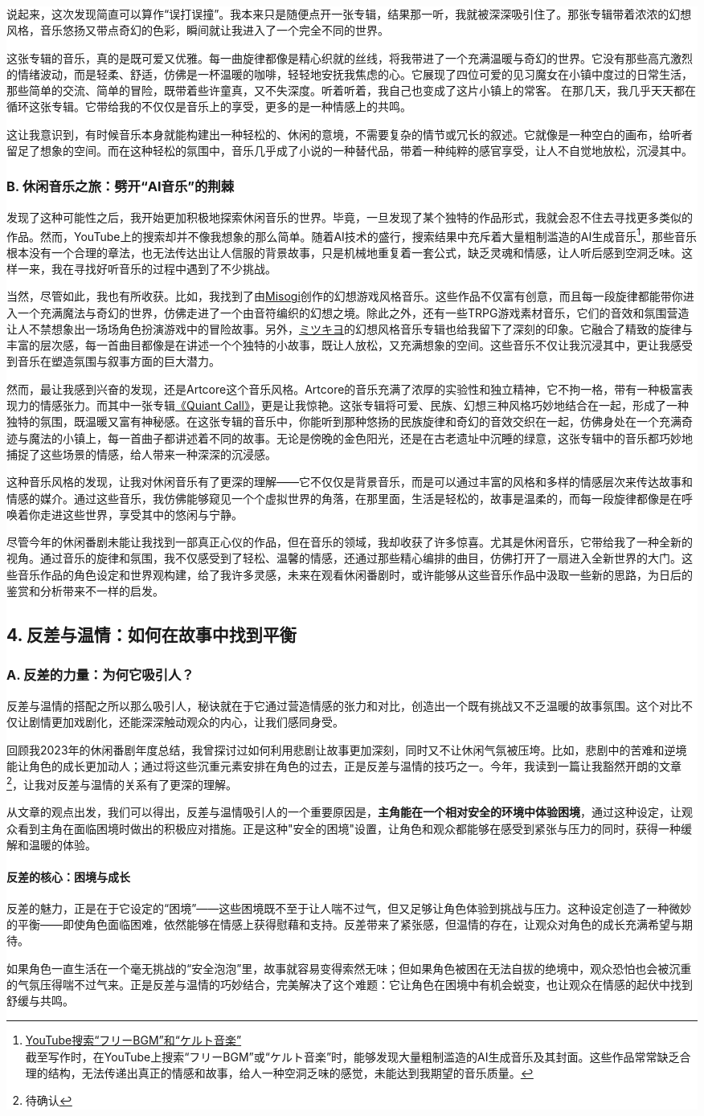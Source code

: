说起来，这次发现简直可以算作“误打误撞”。我本来只是随便点开一张专辑，结果那一听，我就被深深吸引住了。那张专辑带着浓浓的幻想风格，音乐悠扬又带点奇幻的色彩，瞬间就让我进入了一个完全不同的世界。

这张专辑的音乐，真的是既可爱又优雅。每一曲旋律都像是精心织就的丝线，将我带进了一个充满温暖与奇幻的世界。它没有那些高亢激烈的情绪波动，而是轻柔、舒适，仿佛是一杯温暖的咖啡，轻轻地安抚我焦虑的心。它展现了四位可爱的见习魔女在小镇中度过的日常生活，那些简单的交流、简单的冒险，既带着些许童真，又不失深度。听着听着，我自己也变成了这片小镇上的常客。
在那几天，我几乎天天都在循环这张专辑。它带给我的不仅仅是音乐上的享受，更多的是一种情感上的共鸣。

这让我意识到，有时候音乐本身就能构建出一种轻松的、休闲的意境，不需要复杂的情节或冗长的叙述。它就像是一种空白的画布，给听者留足了想象的空间。而在这种轻松的氛围中，音乐几乎成了小说的一种替代品，带着一种纯粹的感官享受，让人不自觉地放松，沉浸其中。

[^7]: [《見習い魔女シリーズ③》](https://www.youtube.com/playlist?list=PLbYBR_VKVVG5LUyI89aKigvlZtmCXjpY7)  
   这是见习魔女系列的第三部音乐作品。由于我在之前的文章中已经多次提到，因此此处略作提及。

### B. 休闲音乐之旅：劈开“AI音乐”的荆棘

发现了这种可能性之后，我开始更加积极地探索休闲音乐的世界。毕竟，一旦发现了某个独特的作品形式，我就会忍不住去寻找更多类似的作品。然而，YouTube上的搜索却并不像我想象的那么简单。随着AI技术的盛行，搜索结果中充斥着大量粗制滥造的AI生成音乐[^8]，那些音乐根本没有一个合理的章法，也无法传达出让人信服的背景故事，只是机械地重复着一套公式，缺乏灵魂和情感，让人听后感到空洞乏味。这样一来，我在寻找好听音乐的过程中遇到了不少挑战。

当然，尽管如此，我也有所收获。比如，我找到了由[Misogi](https://www.youtube.com/@-misogi-misogi)创作的幻想游戏风格音乐。这些作品不仅富有创意，而且每一段旋律都能带你进入一个充满魔法与奇幻的世界，仿佛走进了一个由音符编织的幻想之境。除此之外，还有一些TRPG游戏素材音乐，它们的音效和氛围营造让人不禁想象出一场场角色扮演游戏中的冒险故事。另外，[ミツキヨ](https://www.youtube.com/@mitsukiyo)的幻想风格音乐专辑也给我留下了深刻的印象。它融合了精致的旋律与丰富的层次感，每一首曲目都像是在讲述一个个独特的小故事，既让人放松，又充满想象的空间。这些音乐不仅让我沉浸其中，更让我感受到音乐在塑造氛围与叙事方面的巨大潜力。

然而，最让我感到兴奋的发现，还是Artcore这个音乐风格。Artcore的音乐充满了浓厚的实验性和独立精神，它不拘一格，带有一种极富表现力的情感张力。而其中一张专辑[《Quiant Call》](https://www.youtube.com/playlist?list=OLAK5uy_lUeZ86sTjPVyj7cDP9mxPFCbCYdFaVc-Y)，更是让我惊艳。这张专辑将可爱、民族、幻想三种风格巧妙地结合在一起，形成了一种独特的氛围，既温暖又富有神秘感。在这张专辑的音乐中，你能听到那种悠扬的民族旋律和奇幻的音效交织在一起，仿佛身处在一个充满奇迹与魔法的小镇上，每一首曲子都讲述着不同的故事。无论是傍晚的金色阳光，还是在古老遗址中沉睡的绿意，这张专辑中的音乐都巧妙地捕捉了这些场景的情感，给人带来一种深深的沉浸感。

这种音乐风格的发现，让我对休闲音乐有了更深的理解——它不仅仅是背景音乐，而是可以通过丰富的风格和多样的情感层次来传达故事和情感的媒介。通过这些音乐，我仿佛能够窥见一个个虚拟世界的角落，在那里面，生活是轻松的，故事是温柔的，而每一段旋律都像是在呼唤着你走进这些世界，享受其中的悠闲与宁静。

尽管今年的休闲番剧未能让我找到一部真正心仪的作品，但在音乐的领域，我却收获了许多惊喜。尤其是休闲音乐，它带给我了一种全新的视角。通过音乐的旋律和氛围，我不仅感受到了轻松、温馨的情感，还通过那些精心编排的曲目，仿佛打开了一扇进入全新世界的大门。这些音乐作品的角色设定和世界观构建，给了我许多灵感，未来在观看休闲番剧时，或许能够从这些音乐作品中汲取一些新的思路，为日后的鉴赏和分析带来不一样的启发。

[^8]: [YouTube搜索“フリーBGM”和“ケルト音楽”](https://www.youtube.com/)  
   截至写作时，在YouTube上搜索“フリーBGM”或“ケルト音楽”时，能够发现大量粗制滥造的AI生成音乐及其封面。这些作品常常缺乏合理的结构，无法传递出真正的情感和故事，给人一种空洞乏味的感觉，未能达到我期望的音乐质量。

## 4. 反差与温情：如何在故事中找到平衡

### A. 反差的力量：为何它吸引人？

反差与温情的搭配之所以那么吸引人，秘诀就在于它通过营造情感的张力和对比，创造出一个既有挑战又不乏温暖的故事氛围。这个对比不仅让剧情更加戏剧化，还能深深触动观众的内心，让我们感同身受。

回顾我2023年的休闲番剧年度总结，我曾探讨过如何利用悲剧让故事更加深刻，同时又不让休闲气氛被压垮。比如，悲剧中的苦难和逆境能让角色的成长更加动人；通过将这些沉重元素安排在角色的过去，正是反差与温情的技巧之一。今年，我读到一篇让我豁然开朗的文章[^9]，让我对反差与温情的关系有了更深的理解。

从文章的观点出发，我们可以得出，反差与温情吸引人的一个重要原因是，**主角能在一个相对安全的环境中体验困境**，通过这种设定，让观众看到主角在面临困境时做出的积极应对措施。正是这种"安全的困境"设置，让角色和观众都能够在感受到紧张与压力的同时，获得一种缓解和温暖的体验。

[^9]: 待确认

#### 反差的核心：困境与成长

反差的魅力，正是在于它设定的“困境”——这些困境既不至于让人喘不过气，但又足够让角色体验到挑战与压力。这种设定创造了一种微妙的平衡——即使角色面临困难，依然能够在情感上获得慰藉和支持。反差带来了紧张感，但温情的存在，让观众对角色的成长充满希望与期待。

如果角色一直生活在一个毫无挑战的“安全泡泡”里，故事就容易变得索然无味；但如果角色被困在无法自拔的绝境中，观众恐怕也会被沉重的气氛压得喘不过气来。正是反差与温情的巧妙结合，完美解决了这个难题：它让角色在困境中有机会蜕变，也让观众在情感的起伏中找到舒缓与共鸣。


[^1]: [《性焦虑：二次元文化的末日钟》](https://zhuanlan.zhihu.com/p/85296070)  
[^2]: [《文化论(一)：性焦虑、宅文化的困境与二次元的末日钟》](https://www.gcores.com/articles/180824)  
[^3]: [《二次元奇文，再读〈性焦虑：二次元文化的末日钟〉》](https://www.bilibili.com/video/BV1wD421j798唉。)
[^4]: [《虚假的深度考据，真实的塑造失败，谈流浪者轻而易举的获得》](https://www.bilibili.com/video/BV1xQvXerEf2/?t=411)  
[^5]: [《为什么很多男性读者玩游戏可以用女角色，看小说却绝不接受女性作为主角呢？》](https://www.bilibili.com/video/BV1tksEeWEDi)  
[^6]: 待确认
[^10]: [Deus ex machina - Wikipedia](https://en.wikipedia.org/wiki/Deus_ex_machina)  
[^11]: [楽しくお仕事 in 異世界 - Kakuyomu](https://kakuyomu.jp/contests/kadokawabooks_isekaiworking)  
[^12]: [打了史莱姆300年第2季即将播出](https://www.animatetimes.com/news/details.php?id=1728703440)  
[^13]: [属于孩童的幻想童话——引论「尖帽子的魔法工坊」为何能够打动人心](https://www.bilibili.com/video/BV1Dm4y1e7YL/?spm_id_from=333.337.search-card.all.click)  